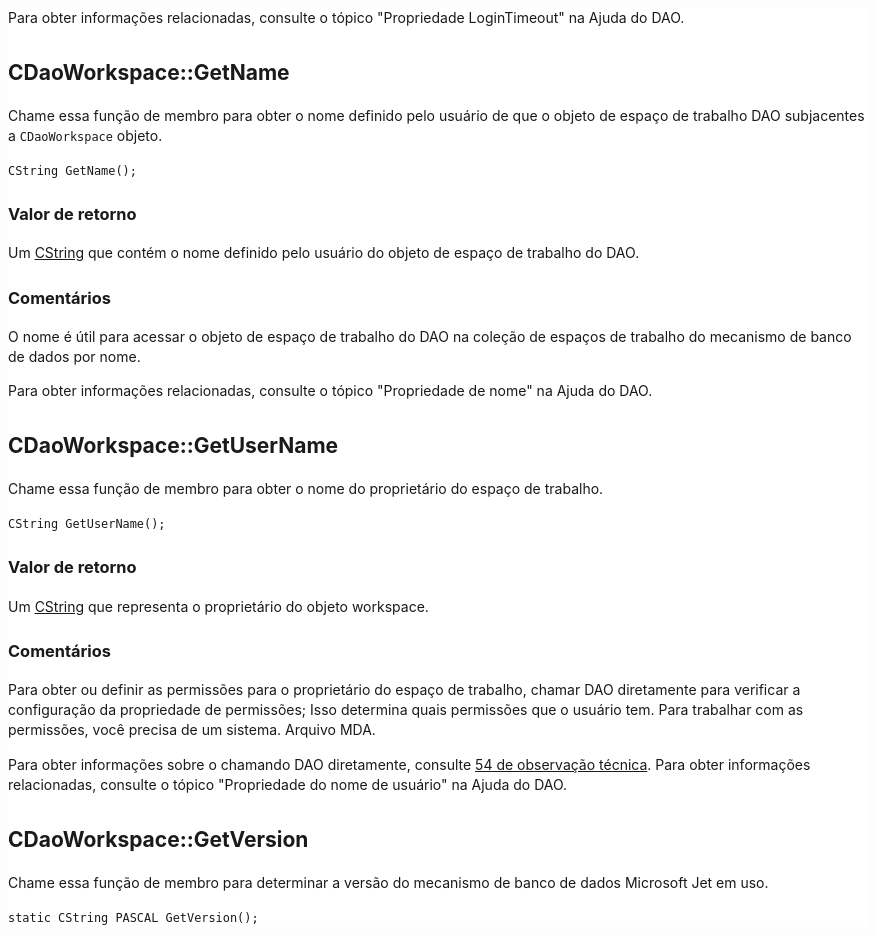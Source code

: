 Para obter informações relacionadas, consulte o tópico "Propriedade LoginTimeout" na Ajuda do DAO.

##  <a name="getname"></a>  CDaoWorkspace::GetName

Chame essa função de membro para obter o nome definido pelo usuário de que o objeto de espaço de trabalho DAO subjacentes a `CDaoWorkspace` objeto.

```
CString GetName();
```

### <a name="return-value"></a>Valor de retorno

Um [CString](../../atl-mfc-shared/reference/cstringt-class.md) que contém o nome definido pelo usuário do objeto de espaço de trabalho do DAO.

### <a name="remarks"></a>Comentários

O nome é útil para acessar o objeto de espaço de trabalho do DAO na coleção de espaços de trabalho do mecanismo de banco de dados por nome.

Para obter informações relacionadas, consulte o tópico "Propriedade de nome" na Ajuda do DAO.

##  <a name="getusername"></a>  CDaoWorkspace::GetUserName

Chame essa função de membro para obter o nome do proprietário do espaço de trabalho.

```
CString GetUserName();
```

### <a name="return-value"></a>Valor de retorno

Um [CString](../../atl-mfc-shared/reference/cstringt-class.md) que representa o proprietário do objeto workspace.

### <a name="remarks"></a>Comentários

Para obter ou definir as permissões para o proprietário do espaço de trabalho, chamar DAO diretamente para verificar a configuração da propriedade de permissões; Isso determina quais permissões que o usuário tem. Para trabalhar com as permissões, você precisa de um sistema. Arquivo MDA.

Para obter informações sobre o chamando DAO diretamente, consulte [54 de observação técnica](../../mfc/tn054-calling-dao-directly-while-using-mfc-dao-classes.md). Para obter informações relacionadas, consulte o tópico "Propriedade do nome de usuário" na Ajuda do DAO.

##  <a name="getversion"></a>  CDaoWorkspace::GetVersion

Chame essa função de membro para determinar a versão do mecanismo de banco de dados Microsoft Jet em uso.

```
static CString PASCAL GetVersion();
```
